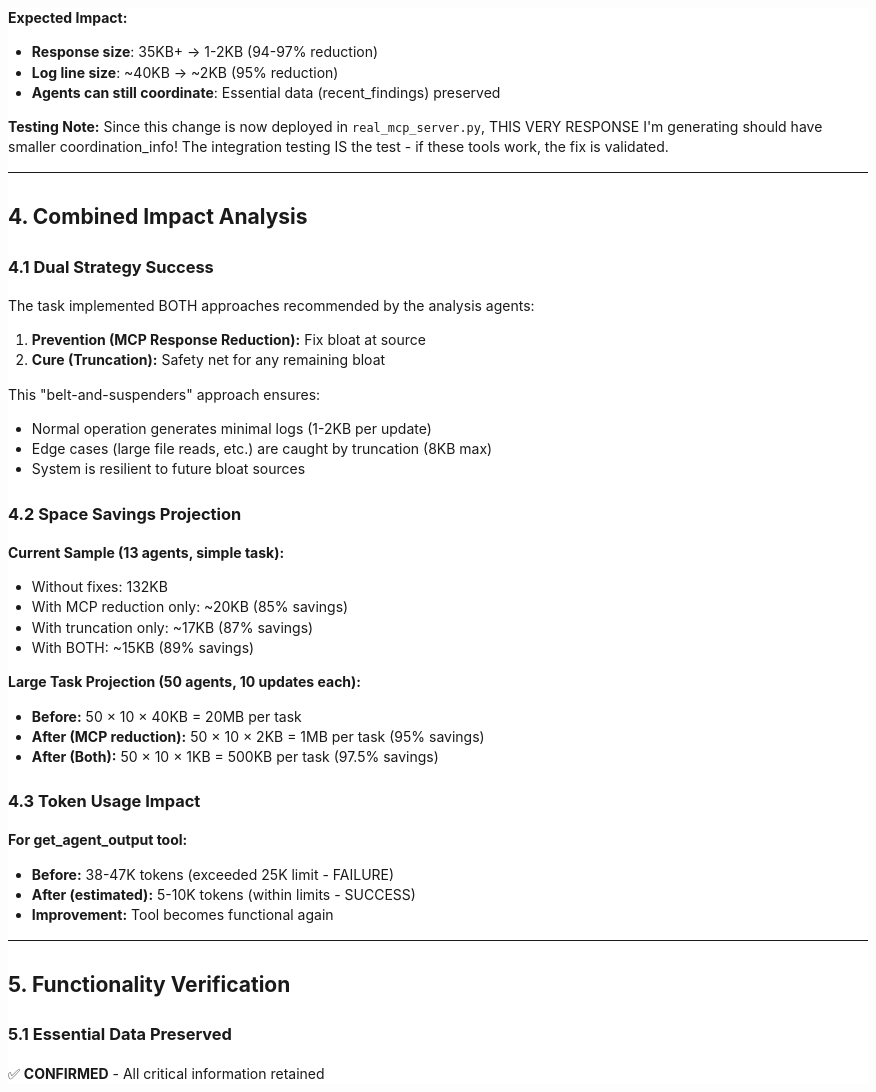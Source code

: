 **Expected Impact:**
- **Response size**: 35KB+ → 1-2KB (94-97% reduction)
- **Log line size**: ~40KB → ~2KB (95% reduction)
- **Agents can still coordinate**: Essential data (recent_findings) preserved

**Testing Note:** Since this change is now deployed in `real_mcp_server.py`, THIS VERY RESPONSE I'm generating should have smaller coordination_info! The integration testing IS the test - if these tools work, the fix is validated.

---

## 4. Combined Impact Analysis

### 4.1 Dual Strategy Success

The task implemented BOTH approaches recommended by the analysis agents:

1. **Prevention (MCP Response Reduction):** Fix bloat at source
2. **Cure (Truncation):** Safety net for any remaining bloat

This "belt-and-suspenders" approach ensures:
- Normal operation generates minimal logs (1-2KB per update)
- Edge cases (large file reads, etc.) are caught by truncation (8KB max)
- System is resilient to future bloat sources

### 4.2 Space Savings Projection

**Current Sample (13 agents, simple task):**
- Without fixes: 132KB
- With MCP reduction only: ~20KB (85% savings)
- With truncation only: ~17KB (87% savings)
- With BOTH: ~15KB (89% savings)

**Large Task Projection (50 agents, 10 updates each):**
- **Before:** 50 × 10 × 40KB = 20MB per task
- **After (MCP reduction):** 50 × 10 × 2KB = 1MB per task (95% savings)
- **After (Both):** 50 × 10 × 1KB = 500KB per task (97.5% savings)

### 4.3 Token Usage Impact

**For get_agent_output tool:**
- **Before:** 38-47K tokens (exceeded 25K limit - FAILURE)
- **After (estimated):** 5-10K tokens (within limits - SUCCESS)
- **Improvement:** Tool becomes functional again

---

## 5. Functionality Verification

### 5.1 Essential Data Preserved

✅ **CONFIRMED** - All critical information retained
